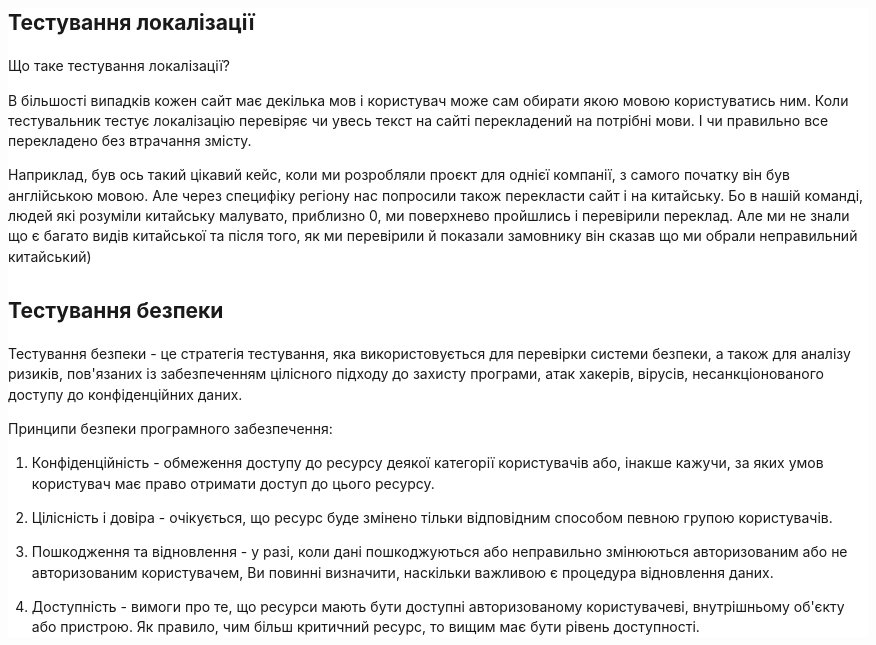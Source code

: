 ## Тестування локалізації

Що таке тестування локалізації?

В більшості випадків кожен сайт має декілька мов і користувач може сам обирати якою мовою користуватись ним. Коли тестувальник тестує локалізацію перевіряє чи увесь текст на сайті перекладений на потрібні мови. І чи правильно все перекладено без втрачання змісту.

Наприклад, був ось такий цікавий кейс, коли ми розробляли проєкт для однієї компанії, з самого початку він був англійською мовою. Але через специфіку регіону нас попросили також перекласти сайт і на китайську. Бо в нашій команді, людей які розуміли китайську малувато, приблизно 0, ми поверхнево пройшлись і перевірили переклад. Але ми не знали що є багато видів китайської та після того, як ми перевірили й показали замовнику він сказав що ми обрали неправильний китайський)

## Тестування безпеки

Тестування безпеки - це стратегія тестування, яка використовується для перевірки системи безпеки, а також для аналізу ризиків, пов'язаних із забезпеченням цілісного підходу до захисту програми, атак хакерів, вірусів, несанкціонованого доступу до конфіденційних даних.

Принципи безпеки програмного забезпечення:

1. Конфіденційність - обмеження доступу до ресурсу деякої категорії користувачів або, інакше кажучи, за яких умов користувач має право отримати доступ до цього ресурсу.

2. Цілісність і довіра - очікується, що ресурс буде змінено тільки відповідним способом певною групою користувачів.

3. Пошкодження та відновлення - у разі, коли дані пошкоджуються або неправильно змінюються авторизованим або не авторизованим користувачем, Ви повинні визначити, наскільки важливою є процедура відновлення даних.

4. Доступність - вимоги про те, що ресурси мають бути доступні авторизованому користувачеві, внутрішньому об'єкту або пристрою. Як правило, чим більш критичний ресурс, то вищим має бути рівень доступності.